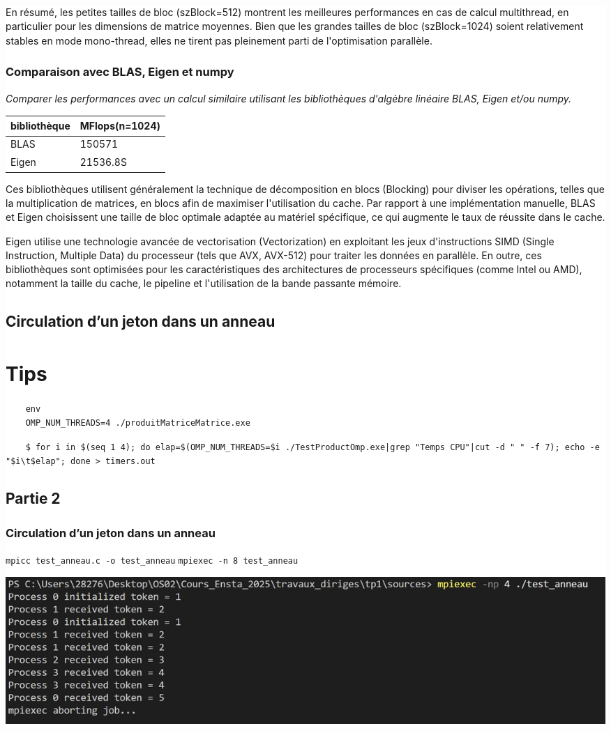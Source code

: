 En résumé, les petites tailles de bloc (szBlock=512) montrent les meilleures performances en cas de calcul multithread, en particulier pour les dimensions de matrice moyennes. Bien que les grandes tailles de bloc (szBlock=1024) soient relativement stables en mode mono-thread, elles ne tirent pas pleinement parti de l'optimisation parallèle.


### Comparaison avec BLAS, Eigen et numpy

*Comparer les performances avec un calcul similaire utilisant les bibliothèques d'algèbre linéaire BLAS, Eigen et/ou numpy.*

bibliothèque | MFlops(n=1024)
-------------|--------
BLAS         | 150571
Eigen        | 21536.8S

Ces bibliothèques utilisent généralement la technique de décomposition en blocs (Blocking) pour diviser les opérations, telles que la multiplication de matrices, en blocs afin de maximiser l'utilisation du cache. Par rapport à une implémentation manuelle, BLAS et Eigen choisissent une taille de bloc optimale adaptée au matériel spécifique, ce qui augmente le taux de réussite dans le cache.  

Eigen utilise une technologie avancée de vectorisation (Vectorization) en exploitant les jeux d'instructions SIMD (Single Instruction, Multiple Data) du processeur (tels que AVX, AVX-512) pour traiter les données en parallèle. En outre, ces bibliothèques sont optimisées pour les caractéristiques des architectures de processeurs spécifiques (comme Intel ou AMD), notamment la taille du cache, le pipeline et l'utilisation de la bande passante mémoire.

## Circulation d’un jeton dans un anneau

# Tips

```
	env
	OMP_NUM_THREADS=4 ./produitMatriceMatrice.exe
```

```
    $ for i in $(seq 1 4); do elap=$(OMP_NUM_THREADS=$i ./TestProductOmp.exe|grep "Temps CPU"|cut -d " " -f 7); echo -e "$i\t$elap"; done > timers.out

```

## Partie 2
### Circulation d’un jeton dans un anneau

`mpicc test_anneau.c -o test_anneau`
`mpiexec -n 8 test_anneau`

![test_anneau](figure/test_anneau.png)
